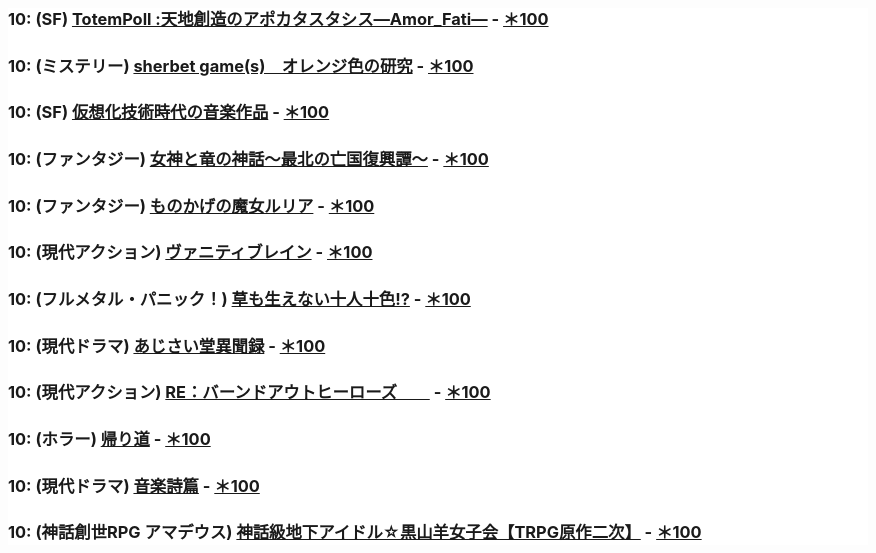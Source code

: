 ### 10: (SF) [TotemPoll :天地創造のアポカタスタシス―Amor_Fati―](https://kakuyomu.jp/works/4852201425154982981) - [＊100](https://kakuyomu.jp/works/4852201425154982981/reviews)

### 10: (ミステリー) [sherbet game(s)　オレンジ色の研究](https://kakuyomu.jp/works/4852201425154878664) - [＊100](https://kakuyomu.jp/works/4852201425154878664/reviews)

### 10: (SF) [仮想化技術時代の音楽作品](https://kakuyomu.jp/works/1177354054880229917) - [＊100](https://kakuyomu.jp/works/1177354054880229917/reviews)

### 10: (ファンタジー) [女神と竜の神話～最北の亡国復興譚～](https://kakuyomu.jp/works/1177354054880479359) - [＊100](https://kakuyomu.jp/works/1177354054880479359/reviews)

### 10: (ファンタジー) [ものかげの魔女ルリア](https://kakuyomu.jp/works/1177354054880321922) - [＊100](https://kakuyomu.jp/works/1177354054880321922/reviews)

### 10: (現代アクション) [ヴァニティブレイン](https://kakuyomu.jp/works/4852201425154908567) - [＊100](https://kakuyomu.jp/works/4852201425154908567/reviews)

### 10: (フルメタル・パニック！) [草も生えない十人十色!?](https://kakuyomu.jp/works/1177354054880291828) - [＊100](https://kakuyomu.jp/works/1177354054880291828/reviews)

### 10: (現代ドラマ) [あじさい堂異聞録](https://kakuyomu.jp/works/4852201425154922843) - [＊100](https://kakuyomu.jp/works/4852201425154922843/reviews)

### 10: (現代アクション) [RE：バーンドアウトヒーローズ　　](https://kakuyomu.jp/works/1177354054880230002) - [＊100](https://kakuyomu.jp/works/1177354054880230002/reviews)

### 10: (ホラー) [帰り道](https://kakuyomu.jp/works/4852201425154948981) - [＊100](https://kakuyomu.jp/works/4852201425154948981/reviews)

### 10: (現代ドラマ) [音楽詩篇](https://kakuyomu.jp/works/1177354054880309149) - [＊100](https://kakuyomu.jp/works/1177354054880309149/reviews)

### 10: (神話創世RPG アマデウス) [神話級地下アイドル☆黒山羊女子会【TRPG原作二次】](https://kakuyomu.jp/works/1177354054880280407) - [＊100](https://kakuyomu.jp/works/1177354054880280407/reviews)
